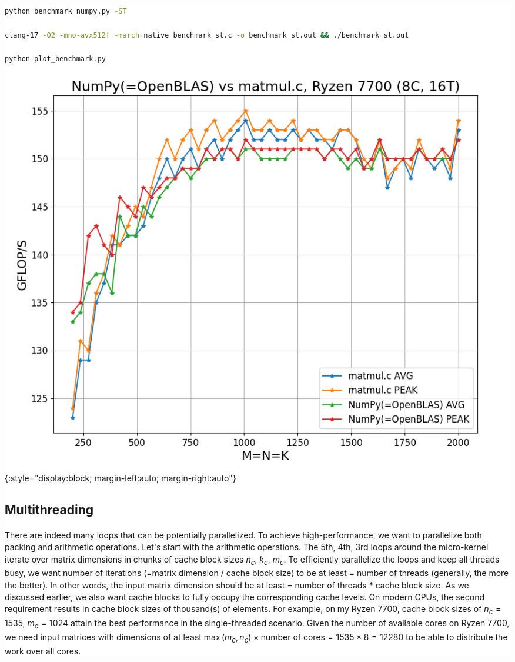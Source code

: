 ```bash
python benchmark_numpy.py -ST

clang-17 -O2 -mno-avx512f -march=native benchmark_st.c -o benchmark_st.out && ./benchmark_st.out

python plot_benchmark.py
```

![](/assets/matmul_cpu/benchmark_st.png){:style="display:block; margin-left:auto; margin-right:auto"}

## Multithreading

There are indeed many loops that can be potentially parallelized. To achieve high-performance, we want to parallelize both packing and arithmetic operations. Let's start with the arithmetic operations. The 5th, 4th, 3rd loops around the micro-kernel iterate over matrix dimensions in chunks of cache block sizes $n_c$, $k_c$, $m_c$. To efficiently parallelize the loops and keep all threads busy, we want number of iterations (=matrix dimension / cache block size) to be at least = number of threads (generally, the more the better). In other words, the input matrix dimension should be at least = number of threads  * cache block size. As we discussed earlier, we also want cache blocks to fully occupy the corresponding cache levels. On modern CPUs, the second requirement results in cache block sizes of thousand(s) of elements. For example, on my Ryzen 7700, cache block sizes of $n_c=1535$, $m_c=1024$ attain the best performance in the single-threaded scenario. Given the number of available cores on Ryzen 7700, we need input matrices with dimensions of at least $\max(m_c, n_c) \times \text{number of cores} = 1535 \times 8 = 12280$ to be able to distribute the work over all cores.
